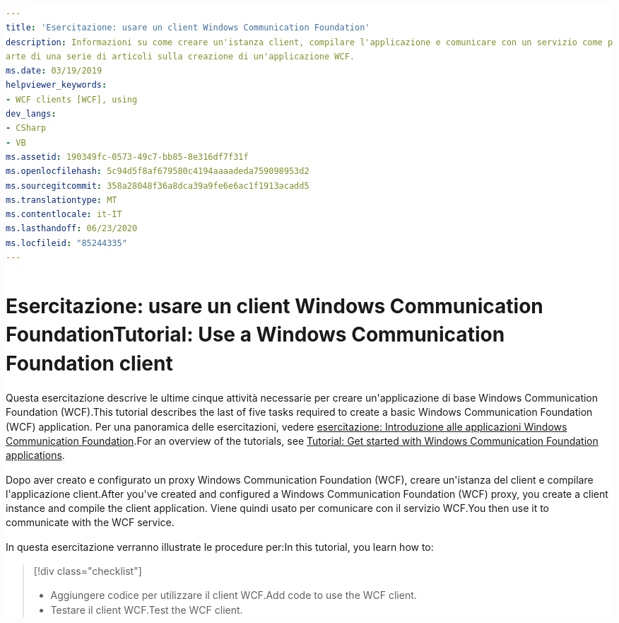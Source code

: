 ```yaml
---
title: 'Esercitazione: usare un client Windows Communication Foundation'
description: Informazioni su come creare un'istanza client, compilare l'applicazione e comunicare con un servizio come parte di una serie di articoli sulla creazione di un'applicazione WCF.
ms.date: 03/19/2019
helpviewer_keywords:
- WCF clients [WCF], using
dev_langs:
- CSharp
- VB
ms.assetid: 190349fc-0573-49c7-bb85-8e316df7f31f
ms.openlocfilehash: 5c94d5f8af679580c4194aaaadeda759098953d2
ms.sourcegitcommit: 358a28048f36a8dca39a9fe6e6ac1f1913acadd5
ms.translationtype: MT
ms.contentlocale: it-IT
ms.lasthandoff: 06/23/2020
ms.locfileid: "85244335"
---
```

# <a name="tutorial-use-a-windows-communication-foundation-client"></a><span data-ttu-id="7104f-103">Esercitazione: usare un client Windows Communication Foundation</span><span class="sxs-lookup"><span data-stu-id="7104f-103">Tutorial: Use a Windows Communication Foundation client</span></span>

<span data-ttu-id="7104f-104">Questa esercitazione descrive le ultime cinque attività necessarie per creare un'applicazione di base Windows Communication Foundation (WCF).</span><span class="sxs-lookup"><span data-stu-id="7104f-104">This tutorial describes the last of five tasks required to create a basic Windows Communication Foundation (WCF) application.</span></span> <span data-ttu-id="7104f-105">Per una panoramica delle esercitazioni, vedere [esercitazione: Introduzione alle applicazioni Windows Communication Foundation](getting-started-tutorial.md).</span><span class="sxs-lookup"><span data-stu-id="7104f-105">For an overview of the tutorials, see [Tutorial: Get started with Windows Communication Foundation applications](getting-started-tutorial.md).</span></span>

<span data-ttu-id="7104f-106">Dopo aver creato e configurato un proxy Windows Communication Foundation (WCF), creare un'istanza del client e compilare l'applicazione client.</span><span class="sxs-lookup"><span data-stu-id="7104f-106">After you've created and configured a Windows Communication Foundation (WCF) proxy, you create a client instance and compile the client application.</span></span> <span data-ttu-id="7104f-107">Viene quindi usato per comunicare con il servizio WCF.</span><span class="sxs-lookup"><span data-stu-id="7104f-107">You then use it to communicate with the WCF service.</span></span>

<span data-ttu-id="7104f-108">In questa esercitazione verranno illustrate le procedure per:</span><span class="sxs-lookup"><span data-stu-id="7104f-108">In this tutorial, you learn how to:</span></span>
> [!div class="checklist"]
>
> - <span data-ttu-id="7104f-109">Aggiungere codice per utilizzare il client WCF.</span><span class="sxs-lookup"><span data-stu-id="7104f-109">Add code to use the WCF client.</span></span>
> - <span data-ttu-id="7104f-110">Testare il client WCF.</span><span class="sxs-lookup"><span data-stu-id="7104f-110">Test the WCF client.</span></span>
